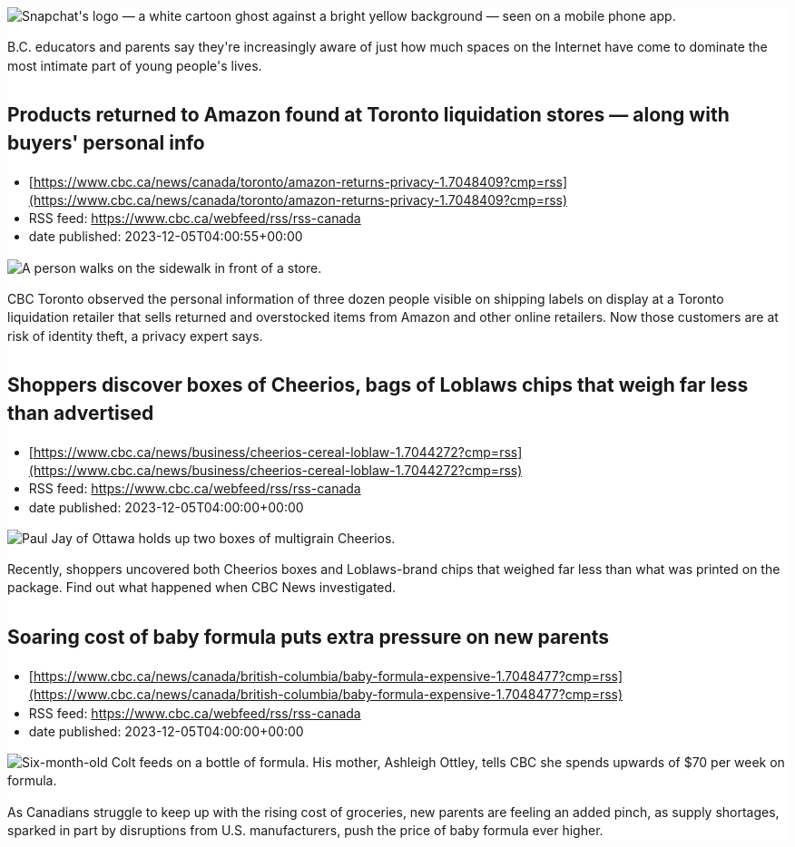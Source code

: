 <img alt="Snapchat&apos;s logo — a white cartoon ghost against a bright yellow background — seen on a mobile phone app." height="349" src="https://i.cbc.ca/1.7002101.1697750288!/cpImage/httpImage/image.jpg_gen/derivatives/16x9_620/sextortion-warning-20230106.jpg" title="The Snapchat app appears on a mobile device in New York, Wednesday, Aug. 9, 2017. THE CANADIAN PRESS/AP-Richard Drew" width="620" /><p>B.C. educators and parents say they're increasingly aware of just how much spaces on the Internet have come to dominate the most intimate part of young people's lives.</p>

## Products returned to Amazon found at Toronto liquidation stores — along with buyers' personal info
 - [https://www.cbc.ca/news/canada/toronto/amazon-returns-privacy-1.7048409?cmp=rss](https://www.cbc.ca/news/canada/toronto/amazon-returns-privacy-1.7048409?cmp=rss)
 - RSS feed: https://www.cbc.ca/webfeed/rss/rss-canada
 - date published: 2023-12-05T04:00:55+00:00

<img alt="A person walks on the sidewalk in front of a store." height="349" src="https://i.cbc.ca/1.7048536.1701723818!/fileImage/httpImage/image.JPG_gen/derivatives/16x9_620/top-binz-liquidation.JPG" title="Top Binz is a liquidatioin store that sells return and overstock items from Amazon and other retailers." width="620" /><p>CBC Toronto observed the personal information of three dozen people visible on shipping labels on display at a Toronto liquidation retailer that sells returned and overstocked items from Amazon and other online retailers. Now those customers are at risk of identity theft, a privacy expert says.</p>

## Shoppers discover boxes of Cheerios, bags of Loblaws chips that weigh far less than advertised
 - [https://www.cbc.ca/news/business/cheerios-cereal-loblaw-1.7044272?cmp=rss](https://www.cbc.ca/news/business/cheerios-cereal-loblaw-1.7044272?cmp=rss)
 - RSS feed: https://www.cbc.ca/webfeed/rss/rss-canada
 - date published: 2023-12-05T04:00:00+00:00

<img alt="Paul Jay of Ottawa holds up two boxes of multigrain Cheerios. " height="349" src="https://i.cbc.ca/1.7044296.1701749277!/fileImage/httpImage/image.jpeg_gen/derivatives/16x9_620/paul-jay-cheerios.jpeg" title="Paul Jay of Ottawa thought something was off about the 1 kg weight listed on each box of Cheerios in his jumbo two-pack when he noticed a bigger box of the same cereal had a much lower weight (585 grams). " width="620" /><p>Recently, shoppers uncovered both Cheerios boxes and Loblaws-brand chips that weighed far less than what was printed on the package. Find out what happened when CBC News investigated.</p>

## Soaring cost of baby formula puts extra pressure on new parents
 - [https://www.cbc.ca/news/canada/british-columbia/baby-formula-expensive-1.7048477?cmp=rss](https://www.cbc.ca/news/canada/british-columbia/baby-formula-expensive-1.7048477?cmp=rss)
 - RSS feed: https://www.cbc.ca/webfeed/rss/rss-canada
 - date published: 2023-12-05T04:00:00+00:00

<img alt="Six-month-old Colt feeds on a bottle of formula. His mother, Ashleigh Ottley, tells CBC she spends upwards of $70 per week on formula." height="349" src="https://i.cbc.ca/1.7048992.1701734387!/fileImage/httpImage/image.JPG_gen/derivatives/16x9_620/baby-being-fed-formula.JPG" title="Six-month-old Colt feeds on a bottle of formula. His mother, Ashleigh Ottley, tells CBC she spends upwards of $70 per week on formula." width="620" /><p>As Canadians struggle to keep up with the rising cost of groceries, new parents are feeling an added pinch, as supply shortages, sparked in part by disruptions from U.S. manufacturers, push the price of baby formula ever higher.</p>

